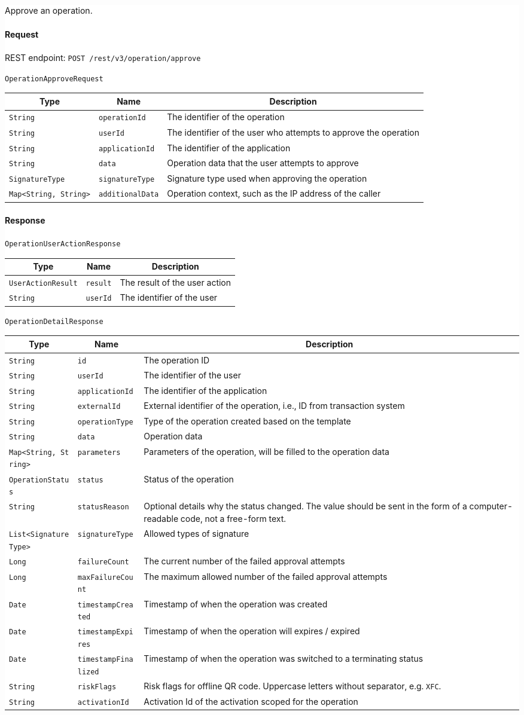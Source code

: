 Approve an operation.

#### Request

REST endpoint: `POST /rest/v3/operation/approve`

`OperationApproveRequest`

| Type                  | Name             | Description                                                      |
|-----------------------|------------------|------------------------------------------------------------------|
| `String`              | `operationId`    | The identifier of the operation                                  |
| `String`              | `userId`         | The identifier of the user who attempts to approve the operation |
| `String`              | `applicationId`  | The identifier of the application                                |
| `String`              | `data`           | Operation data that the user attempts to approve                 |
| `SignatureType`       | `signatureType`  | Signature type used when approving the operation                 |
| `Map<String, String>` | `additionalData` | Operation context, such as the IP address of the caller          |

#### Response

`OperationUserActionResponse`

| Type | Name | Description |
|------|------|-------------|
| `UserActionResult` | `result` | The result of the user action |
| `String` | `userId` | The identifier of the user |


`OperationDetailResponse`

| Type                  | Name                 | Description                                                                                                                      |
|-----------------------|----------------------|----------------------------------------------------------------------------------------------------------------------------------|
| `String`              | `id`                 | The operation ID                                                                                                                 |
| `String`              | `userId`             | The identifier of the user                                                                                                       |
| `String`              | `applicationId`      | The identifier of the application                                                                                                |
| `String`              | `externalId`         | External identifier of the operation, i.e., ID from transaction system                                                           |
| `String`              | `operationType`      | Type of the operation created based on the template                                                                              |
| `String`              | `data`               | Operation data                                                                                                                   |
| `Map<String, String>` | `parameters`         | Parameters of the operation, will be filled to the operation data                                                                |
| `OperationStatus`     | `status`             | Status of the operation                                                                                                          |
| `String`              | `statusReason`       | Optional details why the status changed. The value should be sent in the form of a computer-readable code, not a free-form text. |
| `List<SignatureType>` | `signatureType`      | Allowed types of signature                                                                                                       |
| `Long`                | `failureCount`       | The current number of the failed approval attempts                                                                               |
| `Long`                | `maxFailureCount`    | The maximum allowed number of the failed approval attempts                                                                       |
| `Date`                | `timestampCreated`   | Timestamp of when the operation was created                                                                                      |
| `Date`                | `timestampExpires`   | Timestamp of when the operation will expires / expired                                                                           |
| `Date`                | `timestampFinalized` | Timestamp of when the operation was switched to a terminating status                                                             |
| `String`              | `riskFlags`          | Risk flags for offline QR code. Uppercase letters without separator, e.g. `XFC`.                                                 |
| `String`              | `activationId`       | Activation Id of the activation scoped for the operation                                                                         |
